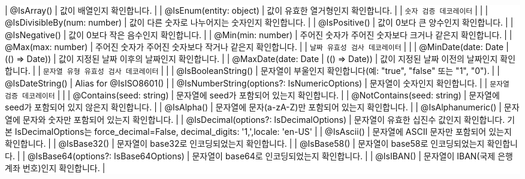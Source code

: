 | @IsArray()                                                                     | 값이 배열인지 확인합니다.                                                                                                                                       |
| @IsEnum(entity: object)                                                        | 값이 유효한 열거형인지 확인합니다.                                                                                                                              |
| `숫자 검증 데코레이터`                                                         |                                                                                                                                                                 |
| @IsDivisibleBy(num: number)                                                    | 값이 다른 숫자로 나누어지는 숫자인지 확인합니다.                                                                                                                |
| @IsPositive()                                                                  | 값이 0보다 큰 양수인지 확인합니다.                                                                                                                              |
| @IsNegative()                                                                  | 값이 0보다 작은 음수인지 확인합니다.                                                                                                                            |
| @Min(min: number)                                                              | 주어진 숫자가 주어진 숫자보다 크거나 같은지 확인합니다.                                                                                                         |
| @Max(max: number)                                                              | 주어진 숫자가 주어진 숫자보다 작거나 같은지 확인합니다.                                                                                                         |
| `날짜 유효성 검사 데코레이터`                                                  |                                                                                                                                                                 |
| @MinDate(date: Date \| (() => Date))                                           | 값이 지정된 날짜 이후의 날짜인지 확인합니다.                                                                                                                    |
| @MaxDate(date: Date \| (() => Date))                                           | 값이 지정된 날짜 이전의 날짜인지 확인합니다.                                                                                                                    |
| `문자열 유형 유효성 검사 데코레이터`                                           |                                                                                                                                                                 |
| @IsBooleanString()                                                             | 문자열이 부울인지 확인합니다(예: "true", "false" 또는 "1", "0").                                                                                                |
| @IsDateString()                                                                | Alias for @IsISO8601()                                                                                                                                          |
| @IsNumberString(options?: IsNumericOptions)                                    | 문자열이 숫자인지 확인합니다.                                                                                                                                   |
| `문자열 검증 데코레이터`                                                       |                                                                                                                                                                 |
| @Contains(seed: string)                                                        | 문자열에 seed가 포함되어 있는지 확인합니다.                                                                                                                     |
| @NotContains(seed: string)                                                     | 문자열에 seed가 포함되어 있지 않은지 확인합니다.                                                                                                                |
| @IsAlpha()                                                                     | 문자열에 문자(a-zA-Z)만 포함되어 있는지 확인합니다.                                                                                                             |
| @IsAlphanumeric()                                                              | 문자열에 문자와 숫자만 포함되어 있는지 확인합니다.                                                                                                              |
| @IsDecimal(options?: IsDecimalOptions)                                         | 문자열이 유효한 십진수 값인지 확인합니다. 기본 IsDecimalOptions는 force_decimal=False, decimal_digits: '1,',locale: 'en-US'                                     |
| @IsAscii()                                                                     | 문자열에 ASCII 문자만 포함되어 있는지 확인합니다.                                                                                                               |
| @IsBase32()                                                                    | 문자열이 base32로 인코딩되었는지 확인합니다.                                                                                                                    |
| @IsBase58()                                                                    | 문자열이 base58로 인코딩되었는지 확인합니다.                                                                                                                    |
| @IsBase64(options?: IsBase64Options)                                           | 문자열이 base64로 인코딩되었는지 확인합니다.                                                                                                                    |
| @IsIBAN()                                                                      | 문자열이 IBAN(국제 은행 계좌 번호)인지 확인합니다.                                                                                                              |